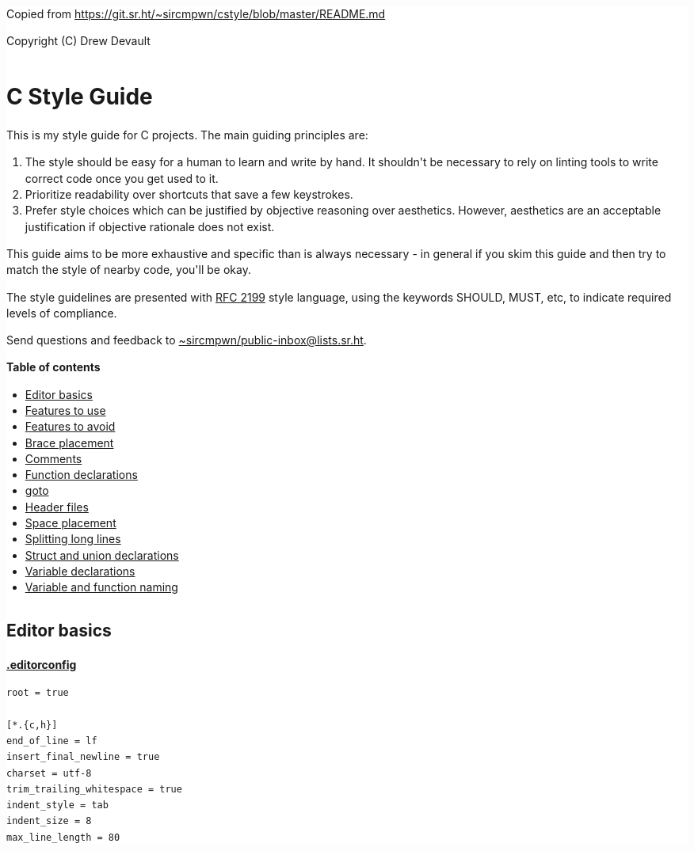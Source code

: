Copied from https://git.sr.ht/~sircmpwn/cstyle/blob/master/README.md

Copyright (C) Drew Devault

# C Style Guide

This is my style guide for C projects. The main guiding principles are:

1. The style should be easy for a human to learn and write by hand. It shouldn't
   be necessary to rely on linting tools to write correct code once you get used
   to it.
2. Prioritize readability over shortcuts that save a few keystrokes.
3. Prefer style choices which can be justified by objective reasoning over
   aesthetics. However, aesthetics are an acceptable justification if objective
   rationale does not exist.

This guide aims to be more exhaustive and specific than is always necessary - in
general if you skim this guide and then try to match the style of nearby code,
you'll be okay.

The style guidelines are presented with [RFC
2199](https://www.ietf.org/rfc/rfc2119.txt) style language, using the keywords
SHOULD, MUST, etc, to indicate required levels of compliance.

Send questions and feedback to
[~sircmpwn/public-inbox@lists.sr.ht](https://lists.sr.ht/~sircmpwn/public-inbox).

**Table of contents**

- [Editor basics](#editor-basics)
- [Features to use](#features-to-use)
- [Features to avoid](#features-to-avoid)
- [Brace placement](#brace-placement)
- [Comments](#comments)
- [Function declarations](#function-declarations)
- [goto](#goto)
- [Header files](#header-files)
- [Space placement](#space-placement)
- [Splitting long lines](#splitting-long-lines)
- [Struct and union declarations](#struct-and-union-declarations)
- [Variable declarations](#variable-declarations)
- [Variable and function naming](#variable-and-function-naming)

## Editor basics

**[.editorconfig](https://editorconfig.org/)**

```
root = true

[*.{c,h}]
end_of_line = lf
insert_final_newline = true
charset = utf-8
trim_trailing_whitespace = true
indent_style = tab
indent_size = 8
max_line_length = 80
```


[c11-spec]: http://www.open-std.org/jtc1/sc22/wg14/www/docs/n1570.pdf
[feature-test-macros]: http://man7.org/linux/man-pages/man7/feature_test_macros.7.html